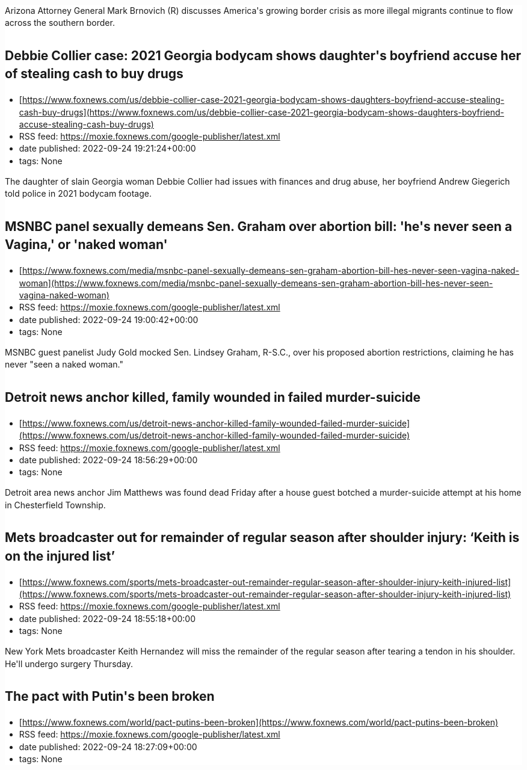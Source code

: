 Arizona Attorney General Mark Brnovich (R) discusses America's growing border crisis as more illegal migrants continue to flow across the southern border.

## Debbie Collier case: 2021 Georgia bodycam shows daughter's boyfriend accuse her of stealing cash to buy drugs
 - [https://www.foxnews.com/us/debbie-collier-case-2021-georgia-bodycam-shows-daughters-boyfriend-accuse-stealing-cash-buy-drugs](https://www.foxnews.com/us/debbie-collier-case-2021-georgia-bodycam-shows-daughters-boyfriend-accuse-stealing-cash-buy-drugs)
 - RSS feed: https://moxie.foxnews.com/google-publisher/latest.xml
 - date published: 2022-09-24 19:21:24+00:00
 - tags: None

The daughter of slain Georgia woman Debbie Collier had issues with finances and drug abuse, her boyfriend Andrew Giegerich told police in 2021 bodycam footage.

## MSNBC panel sexually demeans Sen. Graham over abortion bill: 'he's never seen a Vagina,' or 'naked woman'
 - [https://www.foxnews.com/media/msnbc-panel-sexually-demeans-sen-graham-abortion-bill-hes-never-seen-vagina-naked-woman](https://www.foxnews.com/media/msnbc-panel-sexually-demeans-sen-graham-abortion-bill-hes-never-seen-vagina-naked-woman)
 - RSS feed: https://moxie.foxnews.com/google-publisher/latest.xml
 - date published: 2022-09-24 19:00:42+00:00
 - tags: None

MSNBC guest panelist Judy Gold mocked Sen. Lindsey Graham, R-S.C., over his proposed abortion restrictions, claiming he has never "seen a naked woman."

## Detroit news anchor killed, family wounded in failed murder-suicide
 - [https://www.foxnews.com/us/detroit-news-anchor-killed-family-wounded-failed-murder-suicide](https://www.foxnews.com/us/detroit-news-anchor-killed-family-wounded-failed-murder-suicide)
 - RSS feed: https://moxie.foxnews.com/google-publisher/latest.xml
 - date published: 2022-09-24 18:56:29+00:00
 - tags: None

Detroit area news anchor Jim Matthews was found dead Friday after a house guest botched a murder-suicide attempt at his home in Chesterfield Township.

## Mets broadcaster out for remainder of regular season after shoulder injury: ‘Keith is on the injured list’
 - [https://www.foxnews.com/sports/mets-broadcaster-out-remainder-regular-season-after-shoulder-injury-keith-injured-list](https://www.foxnews.com/sports/mets-broadcaster-out-remainder-regular-season-after-shoulder-injury-keith-injured-list)
 - RSS feed: https://moxie.foxnews.com/google-publisher/latest.xml
 - date published: 2022-09-24 18:55:18+00:00
 - tags: None

New York Mets broadcaster Keith Hernandez will miss the remainder of the regular season after tearing a tendon in his shoulder. He'll undergo surgery Thursday.

## The pact with Putin's been broken
 - [https://www.foxnews.com/world/pact-putins-been-broken](https://www.foxnews.com/world/pact-putins-been-broken)
 - RSS feed: https://moxie.foxnews.com/google-publisher/latest.xml
 - date published: 2022-09-24 18:27:09+00:00
 - tags: None
